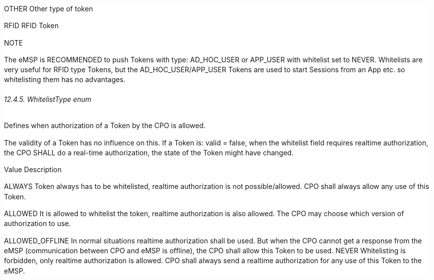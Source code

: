  OTHER Other type of token 

 RFID RFID Token 

 NOTE 

 The eMSP is RECOMMENDED to push Tokens with type: AD_HOC_USER or APP_USER with whitelist set to NEVER. Whitelists are very useful for RFID type Tokens, but the AD_HOC_USER/APP_USER Tokens are used to start Sessions from an App etc. so whitelisting them has no advantages. 

###### 12.4.5. WhitelistType enum 

Defines when authorization of a Token by the CPO is allowed. 

The validity of a Token has no influence on this. If a Token is: valid = false, when the whitelist field requires realtime authorization, the CPO SHALL do a real-time authorization, the state of the Token might have changed. 

 Value Description 

 ALWAYS Token always has to be whitelisted, realtime authorization is not possible/allowed. CPO shall always allow any use of this Token. 

 ALLOWED It is allowed to whitelist the token, realtime authorization is also allowed. The CPO may choose which version of authorization to use. 

 ALLOWED_OFFLINE In normal situations realtime authorization shall be used. But when the CPO cannot get a response from the eMSP (communication between CPO and eMSP is offline), the CPO shall allow this Token to be used. NEVER Whitelisting is forbidden, only realtime authorization is allowed. CPO shall always send a realtime authorization for any use of this Token to the eMSP.
